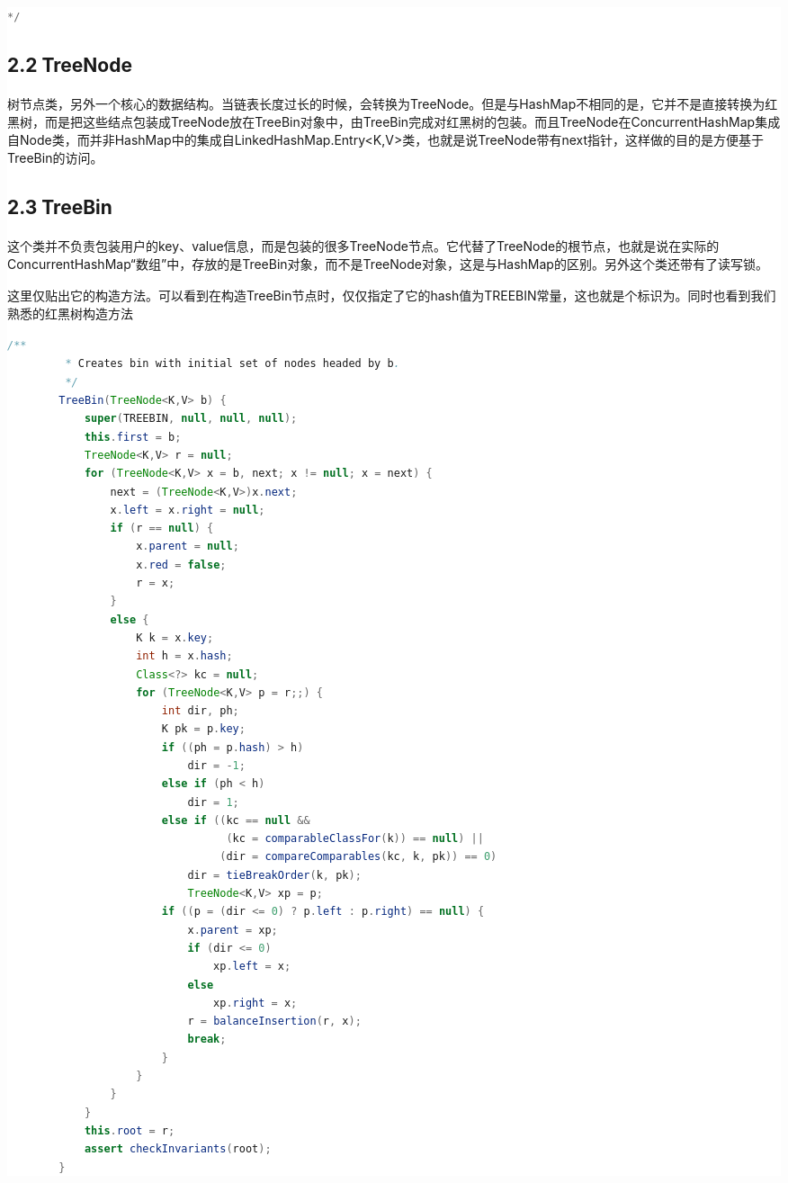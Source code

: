 ```java
*/
```

## 2.2 TreeNode

树节点类，另外一个核心的数据结构。当链表长度过长的时候，会转换为TreeNode。但是与HashMap不相同的是，它并不是直接转换为红黑树，而是把这些结点包装成TreeNode放在TreeBin对象中，由TreeBin完成对红黑树的包装。而且TreeNode在ConcurrentHashMap集成自Node类，而并非HashMap中的集成自LinkedHashMap.Entry<K,V>类，也就是说TreeNode带有next指针，这样做的目的是方便基于TreeBin的访问。

## 2.3 TreeBin

这个类并不负责包装用户的key、value信息，而是包装的很多TreeNode节点。它代替了TreeNode的根节点，也就是说在实际的ConcurrentHashMap“数组”中，存放的是TreeBin对象，而不是TreeNode对象，这是与HashMap的区别。另外这个类还带有了读写锁。

这里仅贴出它的构造方法。可以看到在构造TreeBin节点时，仅仅指定了它的hash值为TREEBIN常量，这也就是个标识为。同时也看到我们熟悉的红黑树构造方法

```java
/**
         * Creates bin with initial set of nodes headed by b.
         */
        TreeBin(TreeNode<K,V> b) {
            super(TREEBIN, null, null, null);
            this.first = b;
            TreeNode<K,V> r = null;
            for (TreeNode<K,V> x = b, next; x != null; x = next) {
                next = (TreeNode<K,V>)x.next;
                x.left = x.right = null;
                if (r == null) {
                    x.parent = null;
                    x.red = false;
                    r = x;
                }
                else {
                    K k = x.key;
                    int h = x.hash;
                    Class<?> kc = null;
                    for (TreeNode<K,V> p = r;;) {
                        int dir, ph;
                        K pk = p.key;
                        if ((ph = p.hash) > h)
                            dir = -1;
                        else if (ph < h)
                            dir = 1;
                        else if ((kc == null &&
                                  (kc = comparableClassFor(k)) == null) ||
                                 (dir = compareComparables(kc, k, pk)) == 0)
                            dir = tieBreakOrder(k, pk);
                            TreeNode<K,V> xp = p;
                        if ((p = (dir <= 0) ? p.left : p.right) == null) {
                            x.parent = xp;
                            if (dir <= 0)
                                xp.left = x;
                            else
                                xp.right = x;
                            r = balanceInsertion(r, x);
                            break;
                        }
                    }
                }
            }
            this.root = r;
            assert checkInvariants(root);
        }
```